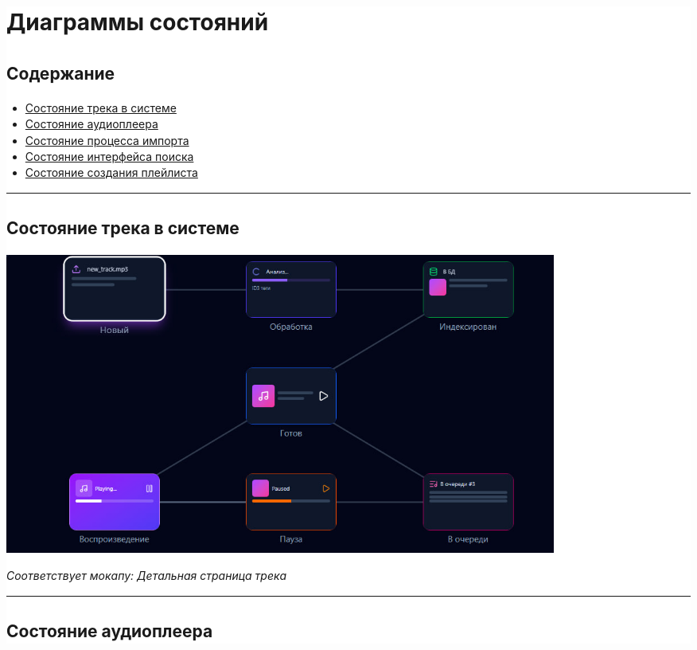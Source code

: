 # Диаграммы состояний

## Содержание
- [Состояние трека в системе](#состояние-трека-в-системе)
- [Состояние аудиоплеера](#состояние-аудиоплеера)
- [Состояние процесса импорта](#состояние-процесса-импорта)
- [Состояние интерфейса поиска](#состояние-интерфейса-поиска)
- [Состояние создания плейлиста](#состояние-создания-плейлиста)

---

## Состояние трека в системе
<img src="./images/State-Track-Lifecycle.png" width="80%" />

*Соответствует мокапу: Детальная страница трека*

---

## Состояние аудиоплеера